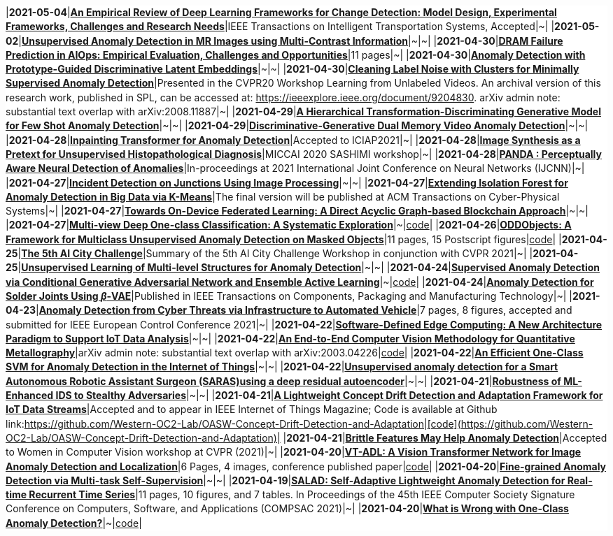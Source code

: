 |**2021-05-04**|**[An Empirical Review of Deep Learning Frameworks for Change Detection: Model Design, Experimental Frameworks, Challenges and Research Needs](http://arxiv.org/abs/2105.01342v1)**|IEEE Transactions on Intelligent Transportation Systems, Accepted|~|
|**2021-05-02**|**[Unsupervised Anomaly Detection in MR Images using Multi-Contrast Information](http://arxiv.org/abs/2105.00463v2)**|~|~|
|**2021-04-30**|**[DRAM Failure Prediction in AIOps: Empirical Evaluation, Challenges and Opportunities](http://arxiv.org/abs/2104.15052v2)**|11 pages|~|
|**2021-04-30**|**[Anomaly Detection with Prototype-Guided Discriminative Latent Embeddings](http://arxiv.org/abs/2104.14945v3)**|~|~|
|**2021-04-30**|**[Cleaning Label Noise with Clusters for Minimally Supervised Anomaly Detection](http://arxiv.org/abs/2104.14770v1)**|Presented in the CVPR20 Workshop Learning from Unlabeled Videos. An  archival version of this research work, published in SPL, can be accessed at:  https://ieeexplore.ieee.org/document/9204830. arXiv admin note: substantial  text overlap with arXiv:2008.11887|~|
|**2021-04-29**|**[A Hierarchical Transformation-Discriminating Generative Model for Few Shot Anomaly Detection](http://arxiv.org/abs/2104.14535v1)**|~|~|
|**2021-04-29**|**[Discriminative-Generative Dual Memory Video Anomaly Detection](http://arxiv.org/abs/2104.14430v1)**|~|~|
|**2021-04-28**|**[Inpainting Transformer for Anomaly Detection](http://arxiv.org/abs/2104.13897v3)**|Accepted to ICIAP2021|~|
|**2021-04-28**|**[Image Synthesis as a Pretext for Unsupervised Histopathological Diagnosis](http://arxiv.org/abs/2104.13797v1)**|MICCAI 2020 SASHIMI workshop|~|
|**2021-04-28**|**[PANDA : Perceptually Aware Neural Detection of Anomalies](http://arxiv.org/abs/2104.13702v1)**|In-proceedings at 2021 International Joint Conference on Neural  Networks (IJCNN)|~|
|**2021-04-27**|**[Incident Detection on Junctions Using Image Processing](http://arxiv.org/abs/2104.13437v1)**|~|~|
|**2021-04-27**|**[Extending Isolation Forest for Anomaly Detection in Big Data via K-Means](http://arxiv.org/abs/2104.13190v1)**|The final version will be published at ACM Transactions on  Cyber-Physical Systems|~|
|**2021-04-27**|**[Towards On-Device Federated Learning: A Direct Acyclic Graph-based Blockchain Approach](http://arxiv.org/abs/2104.13092v1)**|~|~|
|**2021-04-27**|**[Multi-view Deep One-class Classification: A Systematic Exploration](http://arxiv.org/abs/2104.13000v1)**|~|[code](https://github.com/liujiyuan13/MvDOCC-code)|
|**2021-04-26**|**[ODDObjects: A Framework for Multiclass Unsupervised Anomaly Detection on Masked Objects](http://arxiv.org/abs/2104.12300v1)**|11 pages, 15 Postscript figures|[code](https://github.com/ricky-ma/ODDObjects)|
|**2021-04-25**|**[The 5th AI City Challenge](http://arxiv.org/abs/2104.12233v2)**|Summary of the 5th AI City Challenge Workshop in conjunction with  CVPR 2021|~|
|**2021-04-25**|**[Unsupervised Learning of Multi-level Structures for Anomaly Detection](http://arxiv.org/abs/2104.12102v1)**|~|~|
|**2021-04-24**|**[Supervised Anomaly Detection via Conditional Generative Adversarial Network and Ensemble Active Learning](http://arxiv.org/abs/2104.11952v1)**|~|[code](https://github.com/smallcube/EAL-GAN)|
|**2021-04-24**|**[Anomaly Detection for Solder Joints Using $β$-VAE](http://arxiv.org/abs/2104.11927v2)**|Published in IEEE Transactions on Components, Packaging and  Manufacturing Technology|~|
|**2021-04-23**|**[Anomaly Detection from Cyber Threats via Infrastructure to Automated Vehicle](http://arxiv.org/abs/2104.11790v1)**|7 pages, 8 figures, accepted and submitted for IEEE European Control  Conference 2021|~|
|**2021-04-22**|**[Software-Defined Edge Computing: A New Architecture Paradigm to Support IoT Data Analysis](http://arxiv.org/abs/2104.11645v2)**|~|~|
|**2021-04-22**|**[An End-to-End Computer Vision Methodology for Quantitative Metallography](http://arxiv.org/abs/2104.11159v1)**|arXiv admin note: substantial text overlap with arXiv:2003.04226|[code](https://github.com/Scientific-Computing-Lab-NRCN/MLography)|
|**2021-04-22**|**[An Efficient One-Class SVM for Anomaly Detection in the Internet of Things](http://arxiv.org/abs/2104.11146v1)**|~|~|
|**2021-04-22**|**[Unsupervised anomaly detection for a Smart Autonomous Robotic Assistant Surgeon (SARAS)using a deep residual autoencoder](http://arxiv.org/abs/2104.11008v1)**|~|~|
|**2021-04-21**|**[Robustness of ML-Enhanced IDS to Stealthy Adversaries](http://arxiv.org/abs/2104.10742v1)**|~|~|
|**2021-04-21**|**[A Lightweight Concept Drift Detection and Adaptation Framework for IoT Data Streams](http://arxiv.org/abs/2104.10529v1)**|Accepted and to appear in IEEE Internet of Things Magazine; Code is  available at Github  link:https://github.com/Western-OC2-Lab/OASW-Concept-Drift-Detection-and-Adaptation|[code](https://github.com/Western-OC2-Lab/OASW-Concept-Drift-Detection-and-Adaptation)|
|**2021-04-21**|**[Brittle Features May Help Anomaly Detection](http://arxiv.org/abs/2104.10453v1)**|Accepted to Women in Computer Vision workshop at CVPR (2021)|~|
|**2021-04-20**|**[VT-ADL: A Vision Transformer Network for Image Anomaly Detection and Localization](http://arxiv.org/abs/2104.10036v1)**|6 Pages, 4 images, conference published paper|[code](https://github.com/pankajmishra000/VT-ADL)|
|**2021-04-20**|**[Fine-grained Anomaly Detection via Multi-task Self-Supervision](http://arxiv.org/abs/2104.09993v1)**|~|~|
|**2021-04-19**|**[SALAD: Self-Adaptive Lightweight Anomaly Detection for Real-time Recurrent Time Series](http://arxiv.org/abs/2104.09968v3)**|11 pages, 10 figures, and 7 tables. In Proceedings of the 45th IEEE  Computer Society Signature Conference on Computers, Software, and  Applications (COMPSAC 2021)|~|
|**2021-04-20**|**[What is Wrong with One-Class Anomaly Detection?](http://arxiv.org/abs/2104.09793v1)**|~|[code](https://github.com/JuneKyu/CLAD)|